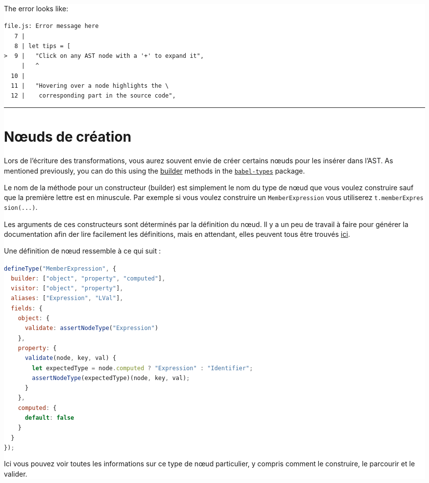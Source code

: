 The error looks like:

    file.js: Error message here
       7 |
       8 | let tips = [
    >  9 |   "Click on any AST node with a '+' to expand it",
         |   ^
      10 |
      11 |   "Hovering over a node highlights the \
      12 |    corresponding part in the source code",
    

* * *

# <a id="toc-building-nodes"></a>Nœuds de création

Lors de l’écriture des transformations, vous aurez souvent envie de créer certains nœuds pour les insérer dans l’AST. As mentioned previously, you can do this using the [builder](#builders) methods in the [`babel-types`](#babel-types) package.

Le nom de la méthode pour un constructeur (builder) est simplement le nom du type de nœud que vous voulez construire sauf que la première lettre est en minuscule. Par exemple si vous voulez construire un `MemberExpression` vous utiliserez `t.memberExpression(...)`.

Les arguments de ces constructeurs sont déterminés par la définition du nœud. Il y a un peu de travail à faire pour générer la documentation afin der lire facilement les définitions, mais en attendant, elles peuvent tous être trouvés [ici](https://github.com/babel/babel/tree/master/packages/babel-types/src/definitions).

Une définition de nœud ressemble à ce qui suit :

```js
defineType("MemberExpression", {
  builder: ["object", "property", "computed"],
  visitor: ["object", "property"],
  aliases: ["Expression", "LVal"],
  fields: {
    object: {
      validate: assertNodeType("Expression")
    },
    property: {
      validate(node, key, val) {
        let expectedType = node.computed ? "Expression" : "Identifier";
        assertNodeType(expectedType)(node, key, val);
      }
    },
    computed: {
      default: false
    }
  }
});
```

Ici vous pouvez voir toutes les informations sur ce type de nœud particulier, y compris comment le construire, le parcourir et le valider.

